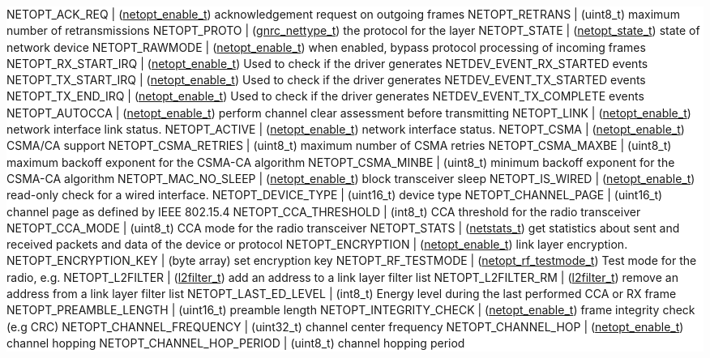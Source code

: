 NETOPT_ACK_REQ            | ([netopt_enable_t](./doc/starlight-docs/src/content/docs/apidoc/api-undefined.md#group__net__netopt_1ga09337825cca1fd15dfefc0e31a56a86c)) acknowledgement request on outgoing frames
NETOPT_RETRANS            | (uint8_t) maximum number of retransmissions
NETOPT_PROTO            | ([gnrc_nettype_t](./doc/starlight-docs/src/content/docs/apidoc/api-undefined.md#group__net__gnrc__nettype_1ga2582fbb16a318806983c225a69460902)) the protocol for the layer
NETOPT_STATE            | ([netopt_state_t](./doc/starlight-docs/src/content/docs/apidoc/api-undefined.md#group__net__netopt_1ga796283228e6d45c83479d4c9cc83374f)) state of network device
NETOPT_RAWMODE            | ([netopt_enable_t](./doc/starlight-docs/src/content/docs/apidoc/api-undefined.md#group__net__netopt_1ga09337825cca1fd15dfefc0e31a56a86c)) when enabled, bypass protocol processing of incoming frames
NETOPT_RX_START_IRQ            | ([netopt_enable_t](./doc/starlight-docs/src/content/docs/apidoc/api-undefined.md#group__net__netopt_1ga09337825cca1fd15dfefc0e31a56a86c)) Used to check if the driver generates NETDEV_EVENT_RX_STARTED events
NETOPT_TX_START_IRQ            | ([netopt_enable_t](./doc/starlight-docs/src/content/docs/apidoc/api-undefined.md#group__net__netopt_1ga09337825cca1fd15dfefc0e31a56a86c)) Used to check if the driver generates NETDEV_EVENT_TX_STARTED events
NETOPT_TX_END_IRQ            | ([netopt_enable_t](./doc/starlight-docs/src/content/docs/apidoc/api-undefined.md#group__net__netopt_1ga09337825cca1fd15dfefc0e31a56a86c)) Used to check if the driver generates NETDEV_EVENT_TX_COMPLETE events
NETOPT_AUTOCCA            | ([netopt_enable_t](./doc/starlight-docs/src/content/docs/apidoc/api-undefined.md#group__net__netopt_1ga09337825cca1fd15dfefc0e31a56a86c)) perform channel clear assessment before transmitting
NETOPT_LINK            | ([netopt_enable_t](./doc/starlight-docs/src/content/docs/apidoc/api-undefined.md#group__net__netopt_1ga09337825cca1fd15dfefc0e31a56a86c)) network interface link status.
NETOPT_ACTIVE            | ([netopt_enable_t](./doc/starlight-docs/src/content/docs/apidoc/api-undefined.md#group__net__netopt_1ga09337825cca1fd15dfefc0e31a56a86c)) network interface status.
NETOPT_CSMA            | ([netopt_enable_t](./doc/starlight-docs/src/content/docs/apidoc/api-undefined.md#group__net__netopt_1ga09337825cca1fd15dfefc0e31a56a86c)) CSMA/CA support
NETOPT_CSMA_RETRIES            | (uint8_t) maximum number of CSMA retries
NETOPT_CSMA_MAXBE            | (uint8_t) maximum backoff exponent for the CSMA-CA algorithm
NETOPT_CSMA_MINBE            | (uint8_t) minimum backoff exponent for the CSMA-CA algorithm
NETOPT_MAC_NO_SLEEP            | ([netopt_enable_t](./doc/starlight-docs/src/content/docs/apidoc/api-undefined.md#group__net__netopt_1ga09337825cca1fd15dfefc0e31a56a86c)) block transceiver sleep
NETOPT_IS_WIRED            | ([netopt_enable_t](./doc/starlight-docs/src/content/docs/apidoc/api-undefined.md#group__net__netopt_1ga09337825cca1fd15dfefc0e31a56a86c)) read-only check for a wired interface.
NETOPT_DEVICE_TYPE            | (uint16_t) device type
NETOPT_CHANNEL_PAGE            | (uint16_t) channel page as defined by IEEE 802.15.4
NETOPT_CCA_THRESHOLD            | (int8_t) CCA threshold for the radio transceiver
NETOPT_CCA_MODE            | (uint8_t) CCA mode for the radio transceiver
NETOPT_STATS            | ([netstats_t](./doc/starlight-docs/src/content/docs/apidoc/api-net_netstats.md#structnetstats__t)) get statistics about sent and received packets and data of the device or protocol
NETOPT_ENCRYPTION            | ([netopt_enable_t](./doc/starlight-docs/src/content/docs/apidoc/api-undefined.md#group__net__netopt_1ga09337825cca1fd15dfefc0e31a56a86c)) link layer encryption.
NETOPT_ENCRYPTION_KEY            | (byte array) set encryption key
NETOPT_RF_TESTMODE            | ([netopt_rf_testmode_t](./doc/starlight-docs/src/content/docs/apidoc/api-undefined.md#group__net__netopt_1ga569d25644270a8b1971ed7214ae20b7b)) Test mode for the radio, e.g.
NETOPT_L2FILTER            | ([l2filter_t](./doc/starlight-docs/src/content/docs/apidoc/api-net_l2filter.md#structl2filter__t)) add an address to a link layer filter list
NETOPT_L2FILTER_RM            | ([l2filter_t](./doc/starlight-docs/src/content/docs/apidoc/api-net_l2filter.md#structl2filter__t)) remove an address from a link layer filter list
NETOPT_LAST_ED_LEVEL            | (int8_t) Energy level during the last performed CCA or RX frame
NETOPT_PREAMBLE_LENGTH            | (uint16_t) preamble length
NETOPT_INTEGRITY_CHECK            | ([netopt_enable_t](./doc/starlight-docs/src/content/docs/apidoc/api-undefined.md#group__net__netopt_1ga09337825cca1fd15dfefc0e31a56a86c)) frame integrity check (e.g CRC)
NETOPT_CHANNEL_FREQUENCY            | (uint32_t) channel center frequency
NETOPT_CHANNEL_HOP            | ([netopt_enable_t](./doc/starlight-docs/src/content/docs/apidoc/api-undefined.md#group__net__netopt_1ga09337825cca1fd15dfefc0e31a56a86c)) channel hopping
NETOPT_CHANNEL_HOP_PERIOD            | (uint8_t) channel hopping period